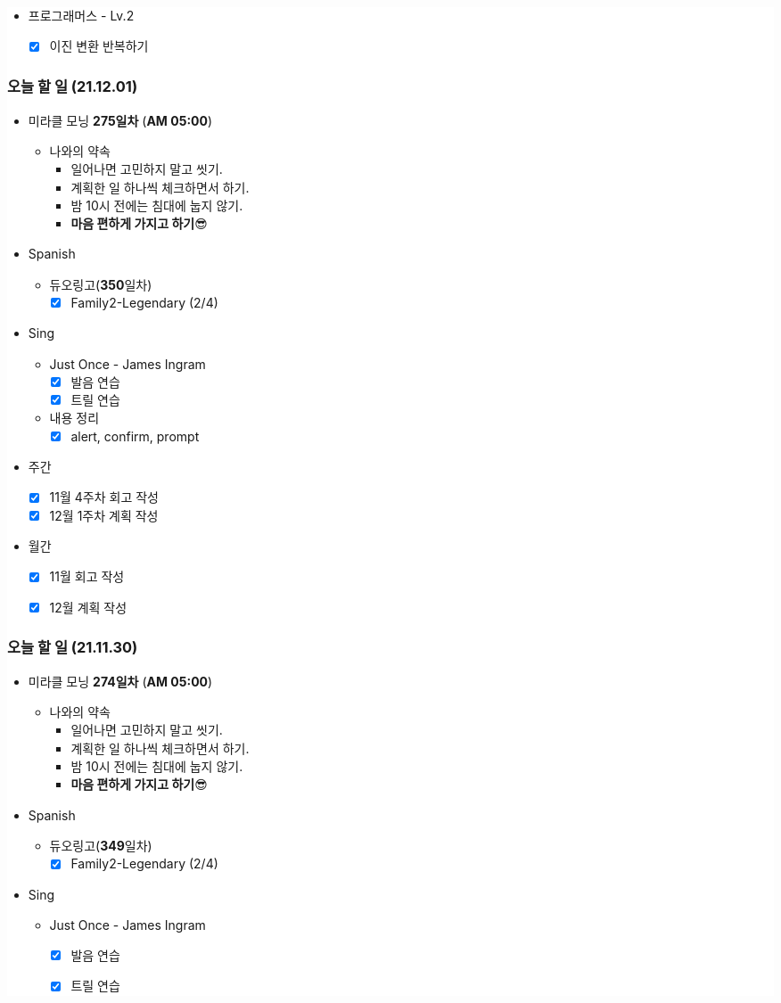   - 프로그래머스 - Lv.2

    - [x] 이진 변환 반복하기



### 오늘 할 일 (21.12.01)

- 미라클 모닝 **275일차** (**AM 05:00**)
  - 나와의 약속
    - 일어나면 고민하지 말고 씻기.
    - 계획한 일 하나씩 체크하면서 하기.
    - 밤 10시 전에는 침대에 눕지 않기.
    - **마음 편하게 가지고 하기**😎


- Spanish 

  - 듀오링고(**350**일차)
    - [x] Family2-Legendary (2/4)
- Sing

  - Just Once - James Ingram
    - [x] 발음 연습
    - [x] 트릴 연습
  
  - 내용 정리
    - [x] alert, confirm, prompt
- 주간
  - [x] 11월 4주차 회고 작성
  - [x] 12월 1주차 계획 작성
- 월간

  - [x] 11월 회고 작성
  - [x] 12월 계획 작성



### 오늘 할 일 (21.11.30)

- 미라클 모닝 **274일차** (**AM 05:00**)
  - 나와의 약속
    - 일어나면 고민하지 말고 씻기.
    - 계획한 일 하나씩 체크하면서 하기.
    - 밤 10시 전에는 침대에 눕지 않기.
    - **마음 편하게 가지고 하기**😎


- Spanish 

  - 듀오링고(**349**일차)
    - [x] Family2-Legendary (2/4)
- Sing

  - Just Once - James Ingram
    - [x] 발음 연습
    - [x] 트릴 연습

